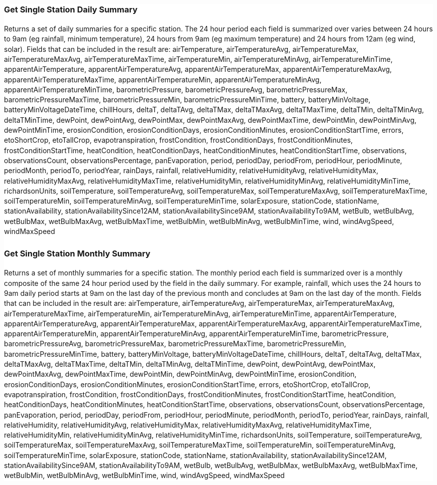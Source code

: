 ### Get Single Station Daily Summary
Returns a set of daily summaries for a specific station. The 24 hour period each field is summarized over varies between 24 hours to 9am (eg rainfall, minimum temperature), 24 hours from 9am (eg maximum temperature) and 24 hours from 12am (eg wind, solar). Fields that can be included in the result are:  airTemperature, airTemperatureAvg, airTemperatureMax, airTemperatureMaxAvg, airTemperatureMaxTime, airTemperatureMin, airTemperatureMinAvg, airTemperatureMinTime, apparentAirTemperature, apparentAirTemperatureAvg, apparentAirTemperatureMax, apparentAirTemperatureMaxAvg, apparentAirTemperatureMaxTime, apparentAirTemperatureMin, apparentAirTemperatureMinAvg, apparentAirTemperatureMinTime, barometricPressure, barometricPressureAvg, barometricPressureMax, barometricPressureMaxTime, barometricPressureMin, barometricPressureMinTime, battery, batteryMinVoltage, batteryMinVoltageDateTime, chillHours, deltaT, deltaTAvg, deltaTMax, deltaTMaxAvg, deltaTMaxTime, deltaTMin, deltaTMinAvg, deltaTMinTime, dewPoint, dewPointAvg, dewPointMax, dewPointMaxAvg, dewPointMaxTime, dewPointMin, dewPointMinAvg, dewPointMinTime, erosionCondition, erosionConditionDays, erosionConditionMinutes, erosionConditionStartTime, errors, etoShortCrop, etoTallCrop, evapotranspiration, frostCondition, frostConditionDays, frostConditionMinutes, frostConditionStartTime, heatCondition, heatConditionDays, heatConditionMinutes, heatConditionStartTime, observations, observationsCount, observationsPercentage, panEvaporation, period, periodDay, periodFrom, periodHour, periodMinute, periodMonth, periodTo, periodYear, rainDays, rainfall, relativeHumidity, relativeHumidityAvg, relativeHumidityMax, relativeHumidityMaxAvg, relativeHumidityMaxTime, relativeHumidityMin, relativeHumidityMinAvg, relativeHumidityMinTime, richardsonUnits, soilTemperature, soilTemperatureAvg, soilTemperatureMax, soilTemperatureMaxAvg, soilTemperatureMaxTime, soilTemperatureMin, soilTemperatureMinAvg, soilTemperatureMinTime, solarExposure, stationCode, stationName, stationAvailability, stationAvailabilitySince12AM, stationAvailabilitySince9AM, stationAvailabilityTo9AM, wetBulb, wetBulbAvg, wetBulbMax, wetBulbMaxAvg, wetBulbMaxTime, wetBulbMin, wetBulbMinAvg, wetBulbMinTime, wind, windAvgSpeed, windMaxSpeed

### Get Single Station Monthly Summary
Returns a set of monthly summaries for a specific station. The monthly period each field is summarized over is a monthly composite of the same 24 hour period used by the field in the daily summary. For example, rainfall, which uses the 24 hours to 9am daily period starts at 9am on the last day of the previous month and concludes at 9am on the last day of the month. Fields that can be included in the result are:  airTemperature, airTemperatureAvg, airTemperatureMax, airTemperatureMaxAvg, airTemperatureMaxTime, airTemperatureMin, airTemperatureMinAvg, airTemperatureMinTime, apparentAirTemperature, apparentAirTemperatureAvg, apparentAirTemperatureMax, apparentAirTemperatureMaxAvg, apparentAirTemperatureMaxTime, apparentAirTemperatureMin, apparentAirTemperatureMinAvg, apparentAirTemperatureMinTime, barometricPressure, barometricPressureAvg, barometricPressureMax, barometricPressureMaxTime, barometricPressureMin, barometricPressureMinTime, battery, batteryMinVoltage, batteryMinVoltageDateTime, chillHours, deltaT, deltaTAvg, deltaTMax, deltaTMaxAvg, deltaTMaxTime, deltaTMin, deltaTMinAvg, deltaTMinTime, dewPoint, dewPointAvg, dewPointMax, dewPointMaxAvg, dewPointMaxTime, dewPointMin, dewPointMinAvg, dewPointMinTime, erosionCondition, erosionConditionDays, erosionConditionMinutes, erosionConditionStartTime, errors, etoShortCrop, etoTallCrop, evapotranspiration, frostCondition, frostConditionDays, frostConditionMinutes, frostConditionStartTime, heatCondition, heatConditionDays, heatConditionMinutes, heatConditionStartTime, observations, observationsCount, observationsPercentage, panEvaporation, period, periodDay, periodFrom, periodHour, periodMinute, periodMonth, periodTo, periodYear, rainDays, rainfall, relativeHumidity, relativeHumidityAvg, relativeHumidityMax, relativeHumidityMaxAvg, relativeHumidityMaxTime, relativeHumidityMin, relativeHumidityMinAvg, relativeHumidityMinTime, richardsonUnits, soilTemperature, soilTemperatureAvg, soilTemperatureMax, soilTemperatureMaxAvg, soilTemperatureMaxTime, soilTemperatureMin, soilTemperatureMinAvg, soilTemperatureMinTime, solarExposure, stationCode, stationName, stationAvailability, stationAvailabilitySince12AM, stationAvailabilitySince9AM, stationAvailabilityTo9AM, wetBulb, wetBulbAvg, wetBulbMax, wetBulbMaxAvg, wetBulbMaxTime, wetBulbMin, wetBulbMinAvg, wetBulbMinTime, wind, windAvgSpeed, windMaxSpeed
